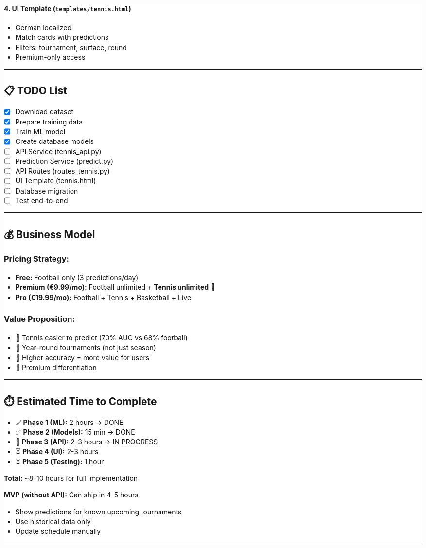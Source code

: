 #### 4. UI Template (`templates/tennis.html`)
- German localized
- Match cards with predictions
- Filters: tournament, surface, round
- Premium-only access

---

## 📋 TODO List

- [x] Download dataset
- [x] Prepare training data
- [x] Train ML model
- [x] Create database models
- [ ] API Service (tennis_api.py)
- [ ] Prediction Service (predict.py)
- [ ] API Routes (routes_tennis.py)
- [ ] UI Template (tennis.html)
- [ ] Database migration
- [ ] Test end-to-end

---

## 💰 Business Model

### Pricing Strategy:
- **Free:** Football only (3 predictions/day)
- **Premium (€9.99/mo):** Football unlimited + **Tennis unlimited** 🎾
- **Pro (€19.99/mo):** Football + Tennis + Basketball + Live

### Value Proposition:
- 🎾 Tennis easier to predict (70% AUC vs 68% football)
- 🎾 Year-round tournaments (not just season)
- 🎾 Higher accuracy = more value for users
- 🎾 Premium differentiation

---

## ⏱️ Estimated Time to Complete

- ✅ **Phase 1 (ML):** 2 hours → DONE
- ✅ **Phase 2 (Models):** 15 min → DONE
- 🚧 **Phase 3 (API):** 2-3 hours → IN PROGRESS
- ⏳ **Phase 4 (UI):** 2-3 hours
- ⏳ **Phase 5 (Testing):** 1 hour

**Total:** ~8-10 hours for full implementation

**MVP (without API):** Can ship in 4-5 hours
- Show predictions for known upcoming tournaments
- Use historical data only
- Update schedule manually

---